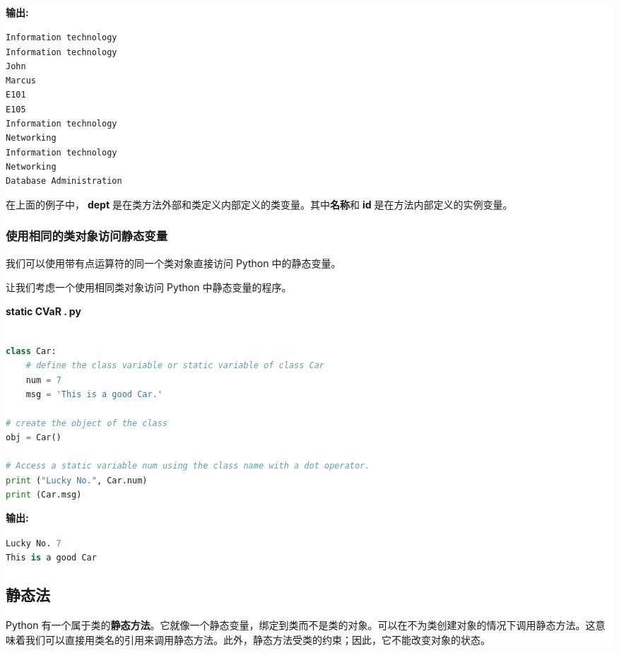 **输出:**

```py
Information technology
Information technology
John
Marcus
E101
E105
Information technology
Networking
Information technology
Networking
Database Administration

```

在上面的例子中， **dept** 是在类方法外部和类定义内部定义的类变量。其中**名称**和 **id** 是在方法内部定义的实例变量。

### 使用相同的类对象访问静态变量

我们可以使用带有点运算符的同一个类对象直接访问 Python 中的静态变量。

让我们考虑一个使用相同类对象访问 Python 中静态变量的程序。

**static CVaR . py**

```py

class Car:
    # define the class variable or static variable of class Car
    num = 7
    msg = 'This is a good Car.'

# create the object of the class
obj = Car()

# Access a static variable num using the class name with a dot operator.
print ("Lucky No.", Car.num)
print (Car.msg)

```

**输出:**

```py
Lucky No. 7
This is a good Car

```

## 静态法

Python 有一个属于类的**静态方法**。它就像一个静态变量，绑定到类而不是类的对象。可以在不为类创建对象的情况下调用静态方法。这意味着我们可以直接用类名的引用来调用静态方法。此外，静态方法受类的约束；因此，它不能改变对象的状态。
